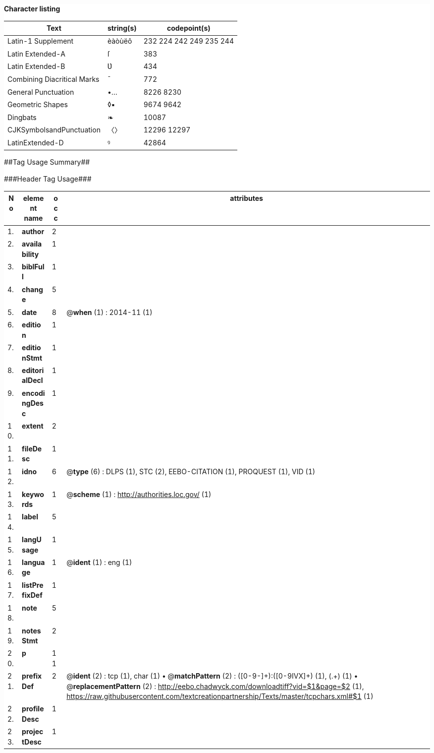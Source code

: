 **Character listing**


|Text|string(s)|codepoint(s)|
|---|---|---|
|Latin-1 Supplement|èàòùëô|232 224 242 249 235 244|
|Latin Extended-A|ſ|383|
|Latin Extended-B|Ʋ|434|
|Combining             Diacritical Marks|̄|772|
|General Punctuation|•…|8226 8230|
|Geometric Shapes|◊▪|9674 9642|
|Dingbats|❧|10087|
|CJKSymbolsandPunctuation|〈〉|12296 12297|
|LatinExtended-D|ꝰ|42864|

##Tag Usage Summary##

###Header Tag Usage###

|No|element name|occ|attributes|
|---|---|---|---|
|1.|__author__|2||
|2.|__availability__|1||
|3.|__biblFull__|1||
|4.|__change__|5||
|5.|__date__|8| @__when__ (1) : 2014-11 (1)|
|6.|__edition__|1||
|7.|__editionStmt__|1||
|8.|__editorialDecl__|1||
|9.|__encodingDesc__|1||
|10.|__extent__|2||
|11.|__fileDesc__|1||
|12.|__idno__|6| @__type__ (6) : DLPS (1), STC (2), EEBO-CITATION (1), PROQUEST (1), VID (1)|
|13.|__keywords__|1| @__scheme__ (1) : http://authorities.loc.gov/ (1)|
|14.|__label__|5||
|15.|__langUsage__|1||
|16.|__language__|1| @__ident__ (1) : eng (1)|
|17.|__listPrefixDef__|1||
|18.|__note__|5||
|19.|__notesStmt__|2||
|20.|__p__|11||
|21.|__prefixDef__|2| @__ident__ (2) : tcp (1), char (1)  •  @__matchPattern__ (2) : ([0-9\-]+):([0-9IVX]+) (1), (.+) (1)  •  @__replacementPattern__ (2) : http://eebo.chadwyck.com/downloadtiff?vid=$1&page=$2 (1), https://raw.githubusercontent.com/textcreationpartnership/Texts/master/tcpchars.xml#$1 (1)|
|22.|__profileDesc__|1||
|23.|__projectDesc__|1||